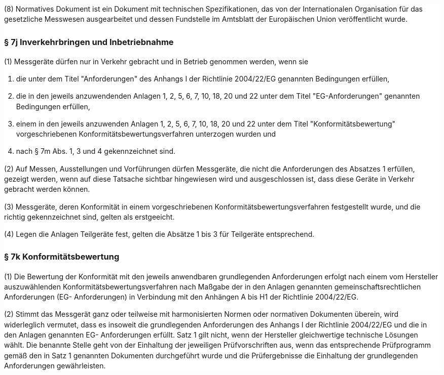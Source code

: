 (8) Normatives Dokument ist ein Dokument mit technischen
Spezifikationen, das von der Internationalen Organisation für das
gesetzliche Messwesen ausgearbeitet und dessen Fundstelle im Amtsblatt
der Europäischen Union veröffentlicht wurde.


### § 7j Inverkehrbringen und Inbetriebnahme

(1) Messgeräte dürfen nur in Verkehr gebracht und in Betrieb genommen
werden, wenn sie

1.  die unter dem Titel "Anforderungen" des Anhangs I der Richtlinie
    2004/22/EG genannten Bedingungen erfüllen,


2.  die in den jeweils anzuwendenden Anlagen 1, 2, 5, 6, 7, 10, 18, 20 und
    22 unter dem Titel "EG-Anforderungen" genannten Bedingungen erfüllen,


3.  einem in den jeweils anzuwenden Anlagen 1, 2, 5, 6, 7, 10, 18, 20 und
    22 unter dem Titel "Konformitätsbewertung" vorgeschriebenen
    Konformitätsbewertungsverfahren unterzogen wurden und


4.  nach § 7m Abs. 1, 3 und 4 gekennzeichnet sind.




(2) Auf Messen, Ausstellungen und Vorführungen dürfen Messgeräte, die
nicht die Anforderungen des Absatzes 1 erfüllen, gezeigt werden, wenn
auf diese Tatsache sichtbar hingewiesen wird und ausgeschlossen ist,
dass diese Geräte in Verkehr gebracht werden können.

(3) Messgeräte, deren Konformität in einem vorgeschriebenen
Konformitätsbewertungsverfahren festgestellt wurde, und die richtig
gekennzeichnet sind, gelten als erstgeeicht.

(4) Legen die Anlagen Teilgeräte fest, gelten die Absätze 1 bis 3 für
Teilgeräte entsprechend.


### § 7k Konformitätsbewertung

(1) Die Bewertung der Konformität mit den jeweils anwendbaren
grundlegenden Anforderungen erfolgt nach einem vom Hersteller
auszuwählenden Konformitätsbewertungsverfahren nach Maßgabe der in den
Anlagen genannten gemeinschaftsrechtlichen Anforderungen (EG-
Anforderungen) in Verbindung mit den Anhängen A bis H1 der Richtlinie
2004/22/EG.

(2) Stimmt das Messgerät ganz oder teilweise mit harmonisierten Normen
oder normativen Dokumenten überein, wird widerleglich vermutet, dass
es insoweit die grundlegenden Anforderungen des Anhangs I der
Richtlinie 2004/22/EG und die in den Anlagen genannten EG-
Anforderungen erfüllt. Satz 1 gilt nicht, wenn der Hersteller
gleichwertige technische Lösungen wählt. Die benannte Stelle geht von
der Einhaltung der jeweiligen Prüfvorschriften aus, wenn das
entsprechende Prüfprogramm gemäß den in Satz 1 genannten Dokumenten
durchgeführt wurde und die Prüfergebnisse die Einhaltung der
grundlegenden Anforderungen gewährleisten.
